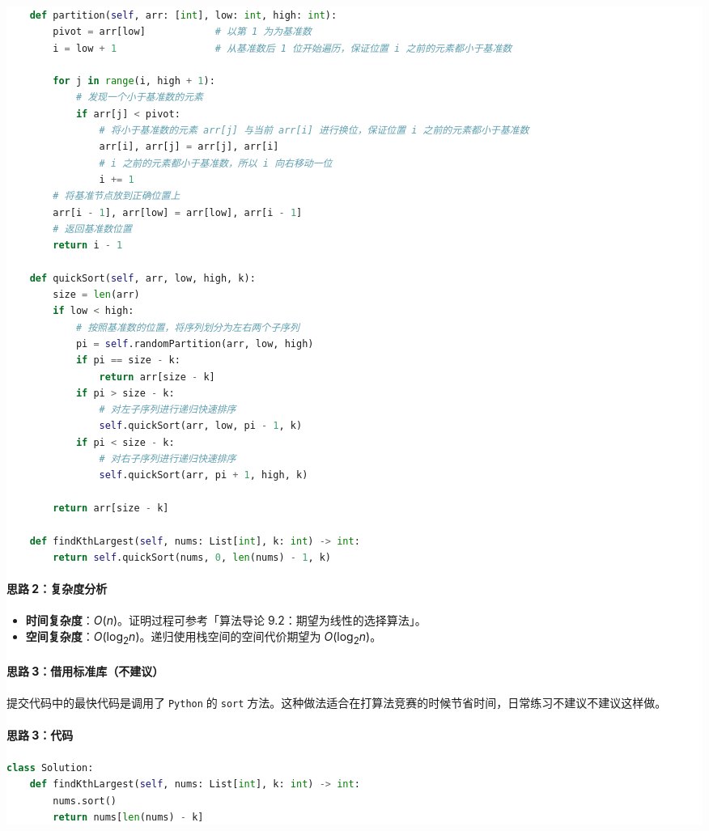 ```python
    def partition(self, arr: [int], low: int, high: int):
        pivot = arr[low]            # 以第 1 为为基准数
        i = low + 1                 # 从基准数后 1 位开始遍历，保证位置 i 之前的元素都小于基准数
        
        for j in range(i, high + 1):
            # 发现一个小于基准数的元素
            if arr[j] < pivot:
                # 将小于基准数的元素 arr[j] 与当前 arr[i] 进行换位，保证位置 i 之前的元素都小于基准数
                arr[i], arr[j] = arr[j], arr[i]
                # i 之前的元素都小于基准数，所以 i 向右移动一位
                i += 1
        # 将基准节点放到正确位置上
        arr[i - 1], arr[low] = arr[low], arr[i - 1]
        # 返回基准数位置
        return i - 1

    def quickSort(self, arr, low, high, k):
        size = len(arr)
        if low < high:
            # 按照基准数的位置，将序列划分为左右两个子序列
            pi = self.randomPartition(arr, low, high)
            if pi == size - k:
                return arr[size - k]
            if pi > size - k:
                # 对左子序列进行递归快速排序
                self.quickSort(arr, low, pi - 1, k)
            if pi < size - k:
                # 对右子序列进行递归快速排序
                self.quickSort(arr, pi + 1, high, k)

        return arr[size - k]

    def findKthLargest(self, nums: List[int], k: int) -> int:
        return self.quickSort(nums, 0, len(nums) - 1, k)
```

#### 思路 2：复杂度分析

- **时间复杂度**：$O(n)$。证明过程可参考「算法导论 9.2：期望为线性的选择算法」。
- **空间复杂度**：$O(\log_2 n)$。递归使用栈空间的空间代价期望为 $O(\log_2n)$。

#### 思路 3：借用标准库（不建议）

提交代码中的最快代码是调用了 `Python` 的 `sort` 方法。这种做法适合在打算法竞赛的时候节省时间，日常练习不建议不建议这样做。

#### 思路 3：代码

```python
class Solution:
    def findKthLargest(self, nums: List[int], k: int) -> int:
        nums.sort()
        return nums[len(nums) - k]
```
